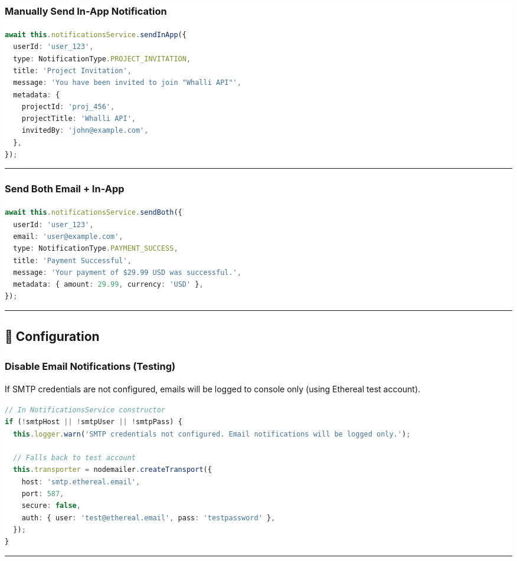 
### Manually Send In-App Notification
```typescript
await this.notificationsService.sendInApp({
  userId: 'user_123',
  type: NotificationType.PROJECT_INVITATION,
  title: 'Project Invitation',
  message: 'You have been invited to join "Whalli API"',
  metadata: {
    projectId: 'proj_456',
    projectTitle: 'Whalli API',
    invitedBy: 'john@example.com',
  },
});
```

---

### Send Both Email + In-App
```typescript
await this.notificationsService.sendBoth({
  userId: 'user_123',
  email: 'user@example.com',
  type: NotificationType.PAYMENT_SUCCESS,
  title: 'Payment Successful',
  message: 'Your payment of $29.99 USD was successful.',
  metadata: { amount: 29.99, currency: 'USD' },
});
```

---

## 🔧 Configuration

### Disable Email Notifications (Testing)
If SMTP credentials are not configured, emails will be logged to console only (using Ethereal test account).

```typescript
// In NotificationsService constructor
if (!smtpHost || !smtpUser || !smtpPass) {
  this.logger.warn('SMTP credentials not configured. Email notifications will be logged only.');
  
  // Falls back to test account
  this.transporter = nodemailer.createTransport({
    host: 'smtp.ethereal.email',
    port: 587,
    secure: false,
    auth: { user: 'test@ethereal.email', pass: 'testpassword' },
  });
}
```

---